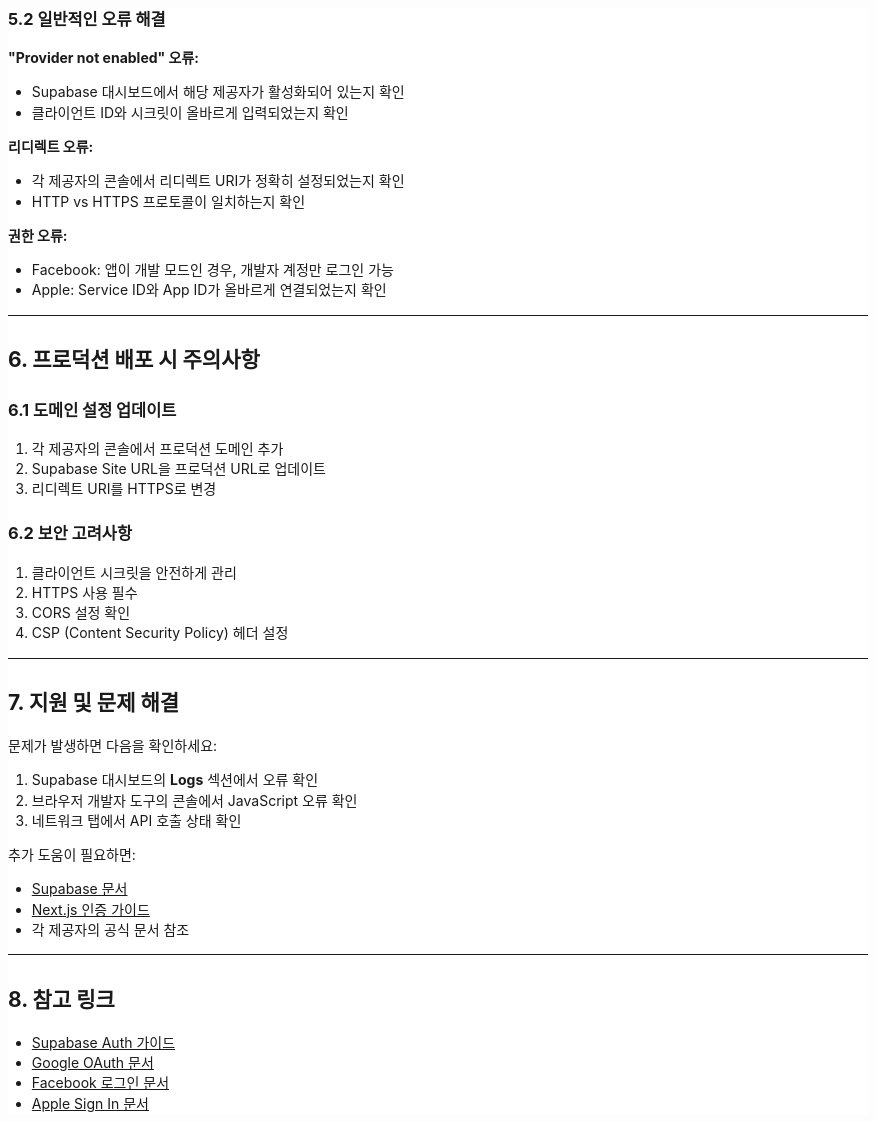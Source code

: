 ### 5.2 일반적인 오류 해결

**"Provider not enabled" 오류:**
- Supabase 대시보드에서 해당 제공자가 활성화되어 있는지 확인
- 클라이언트 ID와 시크릿이 올바르게 입력되었는지 확인

**리디렉트 오류:**
- 각 제공자의 콘솔에서 리디렉트 URI가 정확히 설정되었는지 확인
- HTTP vs HTTPS 프로토콜이 일치하는지 확인

**권한 오류:**
- Facebook: 앱이 개발 모드인 경우, 개발자 계정만 로그인 가능
- Apple: Service ID와 App ID가 올바르게 연결되었는지 확인

---

## 6. 프로덕션 배포 시 주의사항

### 6.1 도메인 설정 업데이트

1. 각 제공자의 콘솔에서 프로덕션 도메인 추가
2. Supabase Site URL을 프로덕션 URL로 업데이트
3. 리디렉트 URI를 HTTPS로 변경

### 6.2 보안 고려사항

1. 클라이언트 시크릿을 안전하게 관리
2. HTTPS 사용 필수
3. CORS 설정 확인
4. CSP (Content Security Policy) 헤더 설정

---

## 7. 지원 및 문제 해결

문제가 발생하면 다음을 확인하세요:

1. Supabase 대시보드의 **Logs** 섹션에서 오류 확인
2. 브라우저 개발자 도구의 콘솔에서 JavaScript 오류 확인
3. 네트워크 탭에서 API 호출 상태 확인

추가 도움이 필요하면:
- [Supabase 문서](https://supabase.com/docs/guides/auth)
- [Next.js 인증 가이드](https://nextjs.org/docs/authentication)
- 각 제공자의 공식 문서 참조

---

## 8. 참고 링크

- [Supabase Auth 가이드](https://supabase.com/docs/guides/auth/social-login)
- [Google OAuth 문서](https://developers.google.com/identity/protocols/oauth2)
- [Facebook 로그인 문서](https://developers.facebook.com/docs/facebook-login)
- [Apple Sign In 문서](https://developer.apple.com/sign-in-with-apple/)